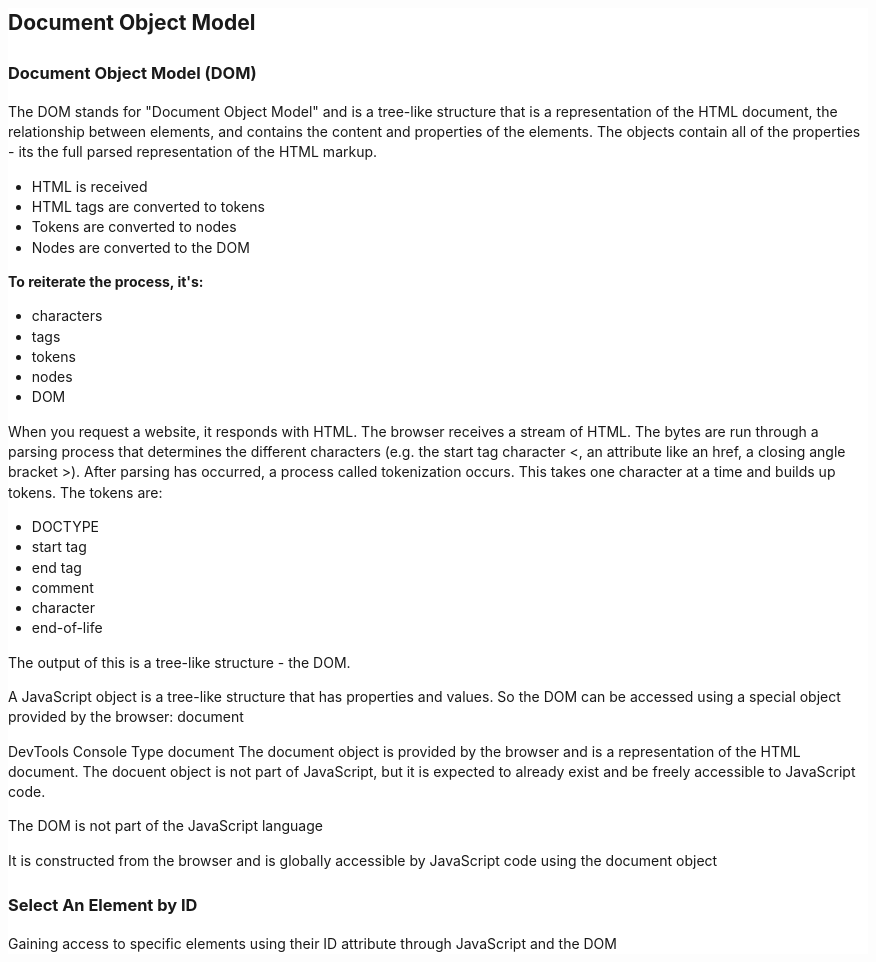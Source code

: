 ## Document Object Model

### Document Object Model (DOM)

The DOM stands for "Document Object Model" and is a tree-like structure that is a representation of the HTML document, the relationship between elements, and contains the content and properties of the elements. 
The objects contain all of the properties - its the full parsed representation of the HTML markup.

* HTML is received
* HTML tags are converted to tokens
* Tokens are converted to nodes
* Nodes are converted to the DOM


**To reiterate the process, it's:**

* characters
* tags
* tokens
* nodes
* DOM

When you request a website, it responds with HTML. The browser receives a stream of HTML. The bytes are run through a parsing process that determines the different characters (e.g. the start tag character <, an attribute like an href, a closing angle bracket >). After parsing has occurred, a process called tokenization occurs. This takes one character at a time and builds up tokens. 
The tokens are:
* DOCTYPE
* start tag
* end tag
* comment
* character
* end-of-life

The output of this is a tree-like structure - the DOM.

A JavaScript object is a tree-like structure that has properties and values. So the DOM can be accessed using a special object provided by the browser: document

DevTools Console
Type document
The document object is provided by the browser and is a representation of the HTML document. 
The docuent object is not part of JavaScript, but it is expected to already exist and be freely accessible to JavaScript code.

The DOM is not part of the JavaScript language

It is constructed from the browser and is globally accessible by JavaScript code using the document object

### Select An Element by ID

Gaining access to specific elements using their ID attribute through JavaScript and the DOM
